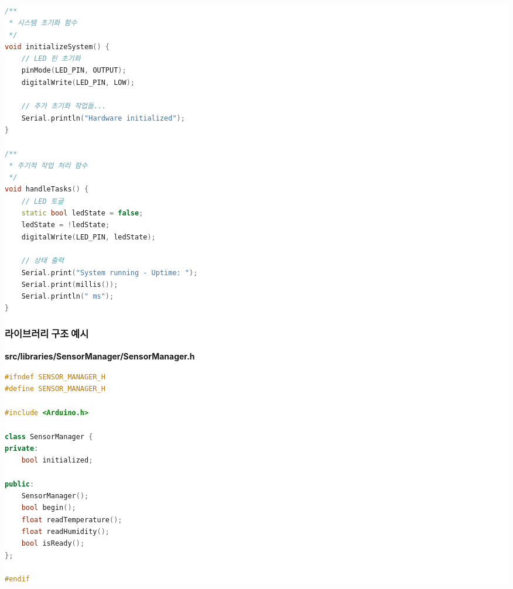 ```cpp
/**
 * 시스템 초기화 함수
 */
void initializeSystem() {
    // LED 핀 초기화
    pinMode(LED_PIN, OUTPUT);
    digitalWrite(LED_PIN, LOW);
    
    // 추가 초기화 작업들...
    Serial.println("Hardware initialized");
}

/**
 * 주기적 작업 처리 함수
 */
void handleTasks() {
    // LED 토글
    static bool ledState = false;
    ledState = !ledState;
    digitalWrite(LED_PIN, ledState);
    
    // 상태 출력
    Serial.print("System running - Uptime: ");
    Serial.print(millis());
    Serial.println(" ms");
}
```

### 라이브러리 구조 예시

**src/libraries/SensorManager/SensorManager.h**
```cpp
#ifndef SENSOR_MANAGER_H
#define SENSOR_MANAGER_H

#include <Arduino.h>

class SensorManager {
private:
    bool initialized;
    
public:
    SensorManager();
    bool begin();
    float readTemperature();
    float readHumidity();
    bool isReady();
};

#endif
```
